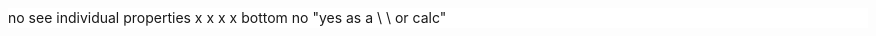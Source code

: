 <td>
no
</td>
<td>
see individual properties
</td>
<td>
</td>
<td>
</td>
<td>
</td>
<td>
x
</td>
<td>
x
</td>
<td>
x
</td>
<td>
x
</td>
</tr>
<tr>
<td>
bottom
</td>
<td>
</td>
<td>
</td>
<td>
</td>
<td>
</td>
<td>
</td>
<td>
</td>
<td>
</td>
<td>
no
</td>
<td>
"yes
</td>
<td>
as a \<length\>
</td>
<td>
\<percentage\>
</td>
<td>
or calc"
</td>
<td>
</td>
<td>
</td>
<td>
</td>